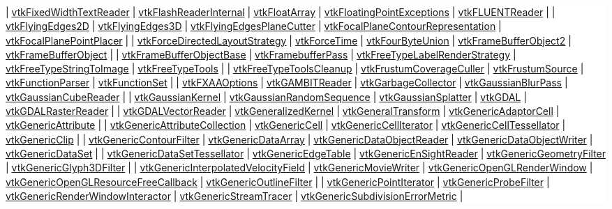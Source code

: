 | [vtkFixedWidthTextReader](http://www.vtk.org/doc/nightly/html/classvtkFixedWidthTextReader) | [vtkFlashReaderInternal](http://www.vtk.org/doc/nightly/html/classvtkFlashReaderInternal) | [vtkFloatArray](http://www.vtk.org/doc/nightly/html/classvtkFloatArray) | [vtkFloatingPointExceptions](http://www.vtk.org/doc/nightly/html/classvtkFloatingPointExceptions) | [vtkFLUENTReader](http://www.vtk.org/doc/nightly/html/classvtkFLUENTReader) |
| [vtkFlyingEdges2D](http://www.vtk.org/doc/nightly/html/classvtkFlyingEdges2D) | [vtkFlyingEdges3D](http://www.vtk.org/doc/nightly/html/classvtkFlyingEdges3D) | [vtkFlyingEdgesPlaneCutter](http://www.vtk.org/doc/nightly/html/classvtkFlyingEdgesPlaneCutter) | [vtkFocalPlaneContourRepresentation](http://www.vtk.org/doc/nightly/html/classvtkFocalPlaneContourRepresentation) | [vtkFocalPlanePointPlacer](http://www.vtk.org/doc/nightly/html/classvtkFocalPlanePointPlacer) |
| [vtkForceDirectedLayoutStrategy](http://www.vtk.org/doc/nightly/html/classvtkForceDirectedLayoutStrategy) | [vtkForceTime](http://www.vtk.org/doc/nightly/html/classvtkForceTime) | [vtkFourByteUnion](http://www.vtk.org/doc/nightly/html/classvtkFourByteUnion) | [vtkFrameBufferObject2](http://www.vtk.org/doc/nightly/html/classvtkFrameBufferObject2) | [vtkFrameBufferObject](http://www.vtk.org/doc/nightly/html/classvtkFrameBufferObject) |
| [vtkFrameBufferObjectBase](http://www.vtk.org/doc/nightly/html/classvtkFrameBufferObjectBase) | [vtkFramebufferPass](http://www.vtk.org/doc/nightly/html/classvtkFramebufferPass) | [vtkFreeTypeLabelRenderStrategy](http://www.vtk.org/doc/nightly/html/classvtkFreeTypeLabelRenderStrategy) | [vtkFreeTypeStringToImage](http://www.vtk.org/doc/nightly/html/classvtkFreeTypeStringToImage) | [vtkFreeTypeTools](http://www.vtk.org/doc/nightly/html/classvtkFreeTypeTools) |
| [vtkFreeTypeToolsCleanup](http://www.vtk.org/doc/nightly/html/classvtkFreeTypeToolsCleanup) | [vtkFrustumCoverageCuller](http://www.vtk.org/doc/nightly/html/classvtkFrustumCoverageCuller) | [vtkFrustumSource](http://www.vtk.org/doc/nightly/html/classvtkFrustumSource) | [vtkFunctionParser](http://www.vtk.org/doc/nightly/html/classvtkFunctionParser) | [vtkFunctionSet](http://www.vtk.org/doc/nightly/html/classvtkFunctionSet) |
| [vtkFXAAOptions](http://www.vtk.org/doc/nightly/html/classvtkFXAAOptions) | [vtkGAMBITReader](http://www.vtk.org/doc/nightly/html/classvtkGAMBITReader) | [vtkGarbageCollector](http://www.vtk.org/doc/nightly/html/classvtkGarbageCollector) | [vtkGaussianBlurPass](http://www.vtk.org/doc/nightly/html/classvtkGaussianBlurPass) | [vtkGaussianCubeReader](http://www.vtk.org/doc/nightly/html/classvtkGaussianCubeReader) |
| [vtkGaussianKernel](http://www.vtk.org/doc/nightly/html/classvtkGaussianKernel) | [vtkGaussianRandomSequence](http://www.vtk.org/doc/nightly/html/classvtkGaussianRandomSequence) | [vtkGaussianSplatter](http://www.vtk.org/doc/nightly/html/classvtkGaussianSplatter) | [vtkGDAL](http://www.vtk.org/doc/nightly/html/classvtkGDAL) | [vtkGDALRasterReader](http://www.vtk.org/doc/nightly/html/classvtkGDALRasterReader) |
| [vtkGDALVectorReader](http://www.vtk.org/doc/nightly/html/classvtkGDALVectorReader) | [vtkGeneralizedKernel](http://www.vtk.org/doc/nightly/html/classvtkGeneralizedKernel) | [vtkGeneralTransform](http://www.vtk.org/doc/nightly/html/classvtkGeneralTransform) | [vtkGenericAdaptorCell](http://www.vtk.org/doc/nightly/html/classvtkGenericAdaptorCell) | [vtkGenericAttribute](http://www.vtk.org/doc/nightly/html/classvtkGenericAttribute) |
| [vtkGenericAttributeCollection](http://www.vtk.org/doc/nightly/html/classvtkGenericAttributeCollection) | [vtkGenericCell](http://www.vtk.org/doc/nightly/html/classvtkGenericCell) | [vtkGenericCellIterator](http://www.vtk.org/doc/nightly/html/classvtkGenericCellIterator) | [vtkGenericCellTessellator](http://www.vtk.org/doc/nightly/html/classvtkGenericCellTessellator) | [vtkGenericClip](http://www.vtk.org/doc/nightly/html/classvtkGenericClip) |
| [vtkGenericContourFilter](http://www.vtk.org/doc/nightly/html/classvtkGenericContourFilter) | [vtkGenericDataArray](http://www.vtk.org/doc/nightly/html/classvtkGenericDataArray) | [vtkGenericDataObjectReader](http://www.vtk.org/doc/nightly/html/classvtkGenericDataObjectReader) | [vtkGenericDataObjectWriter](http://www.vtk.org/doc/nightly/html/classvtkGenericDataObjectWriter) | [vtkGenericDataSet](http://www.vtk.org/doc/nightly/html/classvtkGenericDataSet) |
| [vtkGenericDataSetTessellator](http://www.vtk.org/doc/nightly/html/classvtkGenericDataSetTessellator) | [vtkGenericEdgeTable](http://www.vtk.org/doc/nightly/html/classvtkGenericEdgeTable) | [vtkGenericEnSightReader](http://www.vtk.org/doc/nightly/html/classvtkGenericEnSightReader) | [vtkGenericGeometryFilter](http://www.vtk.org/doc/nightly/html/classvtkGenericGeometryFilter) | [vtkGenericGlyph3DFilter](http://www.vtk.org/doc/nightly/html/classvtkGenericGlyph3DFilter) |
| [vtkGenericInterpolatedVelocityField](http://www.vtk.org/doc/nightly/html/classvtkGenericInterpolatedVelocityField) | [vtkGenericMovieWriter](http://www.vtk.org/doc/nightly/html/classvtkGenericMovieWriter) | [vtkGenericOpenGLRenderWindow](http://www.vtk.org/doc/nightly/html/classvtkGenericOpenGLRenderWindow) | [vtkGenericOpenGLResourceFreeCallback](http://www.vtk.org/doc/nightly/html/classvtkGenericOpenGLResourceFreeCallback) | [vtkGenericOutlineFilter](http://www.vtk.org/doc/nightly/html/classvtkGenericOutlineFilter) |
| [vtkGenericPointIterator](http://www.vtk.org/doc/nightly/html/classvtkGenericPointIterator) | [vtkGenericProbeFilter](http://www.vtk.org/doc/nightly/html/classvtkGenericProbeFilter) | [vtkGenericRenderWindowInteractor](http://www.vtk.org/doc/nightly/html/classvtkGenericRenderWindowInteractor) | [vtkGenericStreamTracer](http://www.vtk.org/doc/nightly/html/classvtkGenericStreamTracer) | [vtkGenericSubdivisionErrorMetric](http://www.vtk.org/doc/nightly/html/classvtkGenericSubdivisionErrorMetric) |